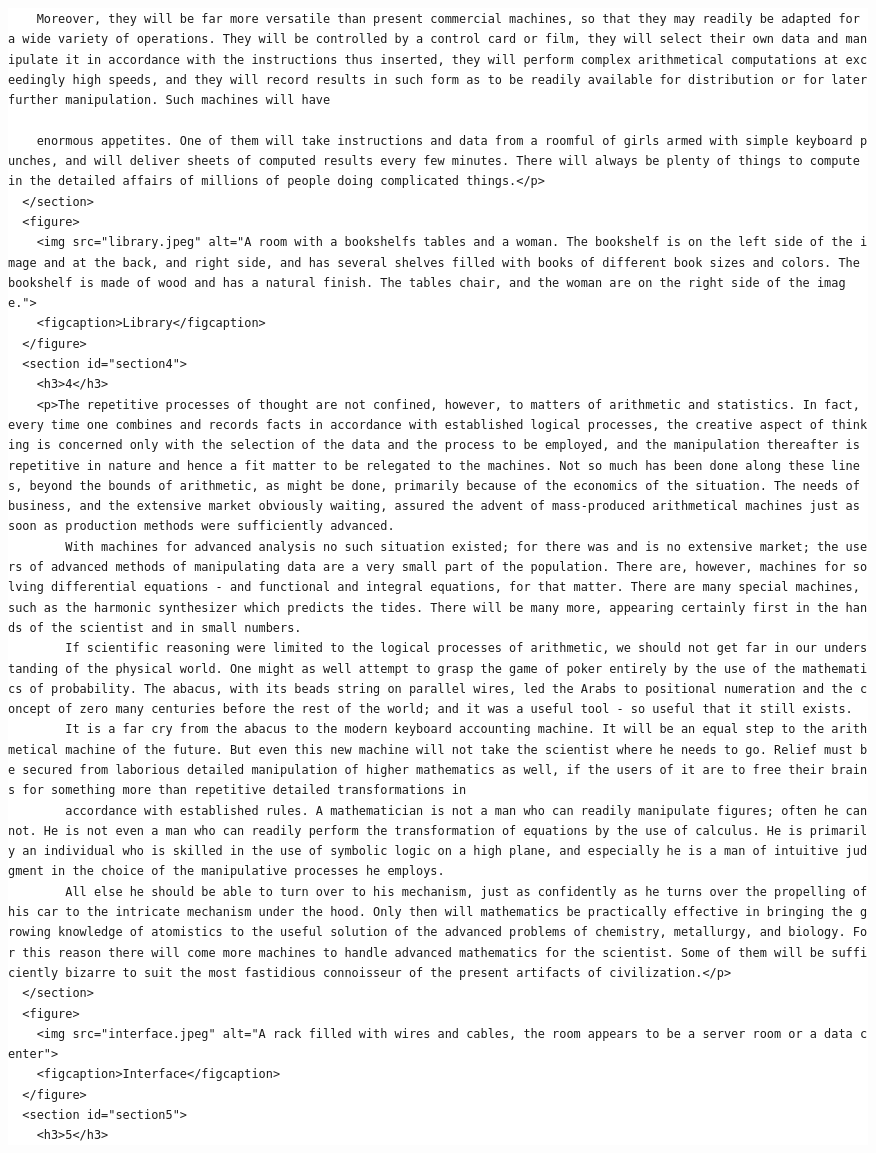         Moreover, they will be far more versatile than present commercial machines, so that they may readily be adapted for a wide variety of operations. They will be controlled by a control card or film, they will select their own data and manipulate it in accordance with the instructions thus inserted, they will perform complex arithmetical computations at exceedingly high speeds, and they will record results in such form as to be readily available for distribution or for later further manipulation. Such machines will have
        
        enormous appetites. One of them will take instructions and data from a roomful of girls armed with simple keyboard punches, and will deliver sheets of computed results every few minutes. There will always be plenty of things to compute in the detailed affairs of millions of people doing complicated things.</p>
      </section>
      <figure>
        <img src="library.jpeg" alt="A room with a bookshelfs tables and a woman. The bookshelf is on the left side of the image and at the back, and right side, and has several shelves filled with books of different book sizes and colors. The bookshelf is made of wood and has a natural finish. The tables chair, and the woman are on the right side of the image.">
        <figcaption>Library</figcaption>
      </figure>
      <section id="section4"> 
        <h3>4</h3>
        <p>The repetitive processes of thought are not confined, however, to matters of arithmetic and statistics. In fact, every time one combines and records facts in accordance with established logical processes, the creative aspect of thinking is concerned only with the selection of the data and the process to be employed, and the manipulation thereafter is repetitive in nature and hence a fit matter to be relegated to the machines. Not so much has been done along these lines, beyond the bounds of arithmetic, as might be done, primarily because of the economics of the situation. The needs of business, and the extensive market obviously waiting, assured the advent of mass-produced arithmetical machines just as soon as production methods were sufficiently advanced.
            With machines for advanced analysis no such situation existed; for there was and is no extensive market; the users of advanced methods of manipulating data are a very small part of the population. There are, however, machines for solving differential equations - and functional and integral equations, for that matter. There are many special machines, such as the harmonic synthesizer which predicts the tides. There will be many more, appearing certainly first in the hands of the scientist and in small numbers.
            If scientific reasoning were limited to the logical processes of arithmetic, we should not get far in our understanding of the physical world. One might as well attempt to grasp the game of poker entirely by the use of the mathematics of probability. The abacus, with its beads string on parallel wires, led the Arabs to positional numeration and the concept of zero many centuries before the rest of the world; and it was a useful tool - so useful that it still exists.
            It is a far cry from the abacus to the modern keyboard accounting machine. It will be an equal step to the arithmetical machine of the future. But even this new machine will not take the scientist where he needs to go. Relief must be secured from laborious detailed manipulation of higher mathematics as well, if the users of it are to free their brains for something more than repetitive detailed transformations in
            accordance with established rules. A mathematician is not a man who can readily manipulate figures; often he cannot. He is not even a man who can readily perform the transformation of equations by the use of calculus. He is primarily an individual who is skilled in the use of symbolic logic on a high plane, and especially he is a man of intuitive judgment in the choice of the manipulative processes he employs.
            All else he should be able to turn over to his mechanism, just as confidently as he turns over the propelling of his car to the intricate mechanism under the hood. Only then will mathematics be practically effective in bringing the growing knowledge of atomistics to the useful solution of the advanced problems of chemistry, metallurgy, and biology. For this reason there will come more machines to handle advanced mathematics for the scientist. Some of them will be sufficiently bizarre to suit the most fastidious connoisseur of the present artifacts of civilization.</p>
      </section>
      <figure>
        <img src="interface.jpeg" alt="A rack filled with wires and cables, the room appears to be a server room or a data center">
        <figcaption>Interface</figcaption>
      </figure>
      <section id="section5"> 
        <h3>5</h3>